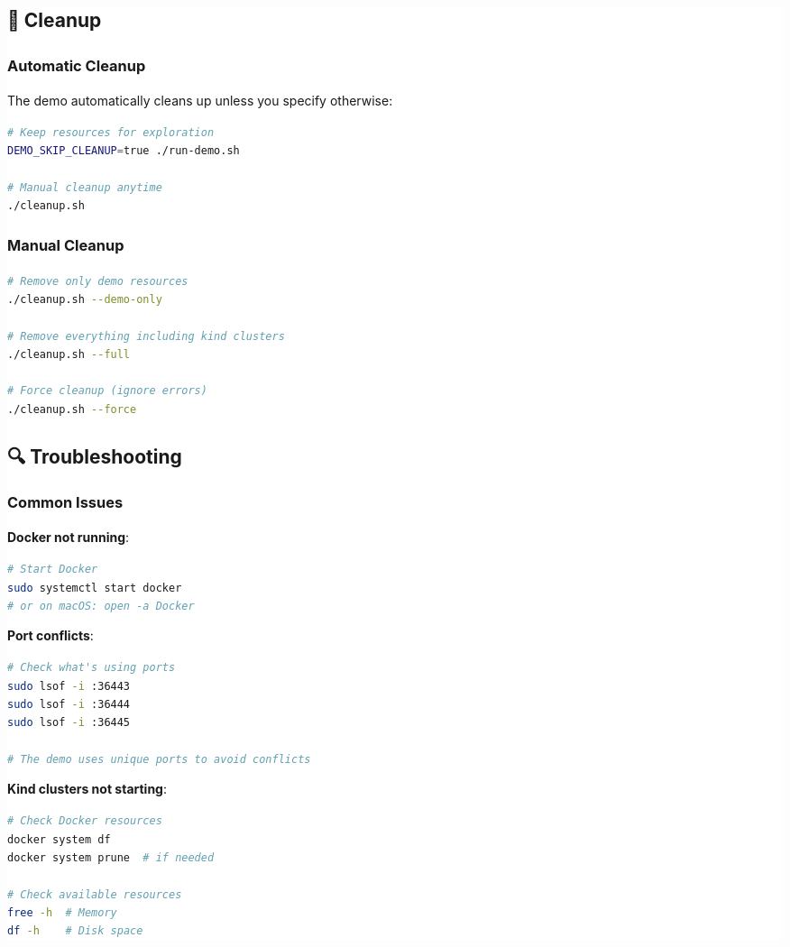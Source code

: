 ## 🧹 Cleanup

### Automatic Cleanup
The demo automatically cleans up unless you specify otherwise:
```bash
# Keep resources for exploration
DEMO_SKIP_CLEANUP=true ./run-demo.sh

# Manual cleanup anytime
./cleanup.sh
```

### Manual Cleanup
```bash
# Remove only demo resources
./cleanup.sh --demo-only

# Remove everything including kind clusters
./cleanup.sh --full

# Force cleanup (ignore errors)
./cleanup.sh --force
```

## 🔍 Troubleshooting

### Common Issues

**Docker not running**:
```bash
# Start Docker
sudo systemctl start docker
# or on macOS: open -a Docker
```

**Port conflicts**:
```bash
# Check what's using ports
sudo lsof -i :36443
sudo lsof -i :36444
sudo lsof -i :36445

# The demo uses unique ports to avoid conflicts
```

**Kind clusters not starting**:
```bash
# Check Docker resources
docker system df
docker system prune  # if needed

# Check available resources
free -h  # Memory
df -h    # Disk space
```
